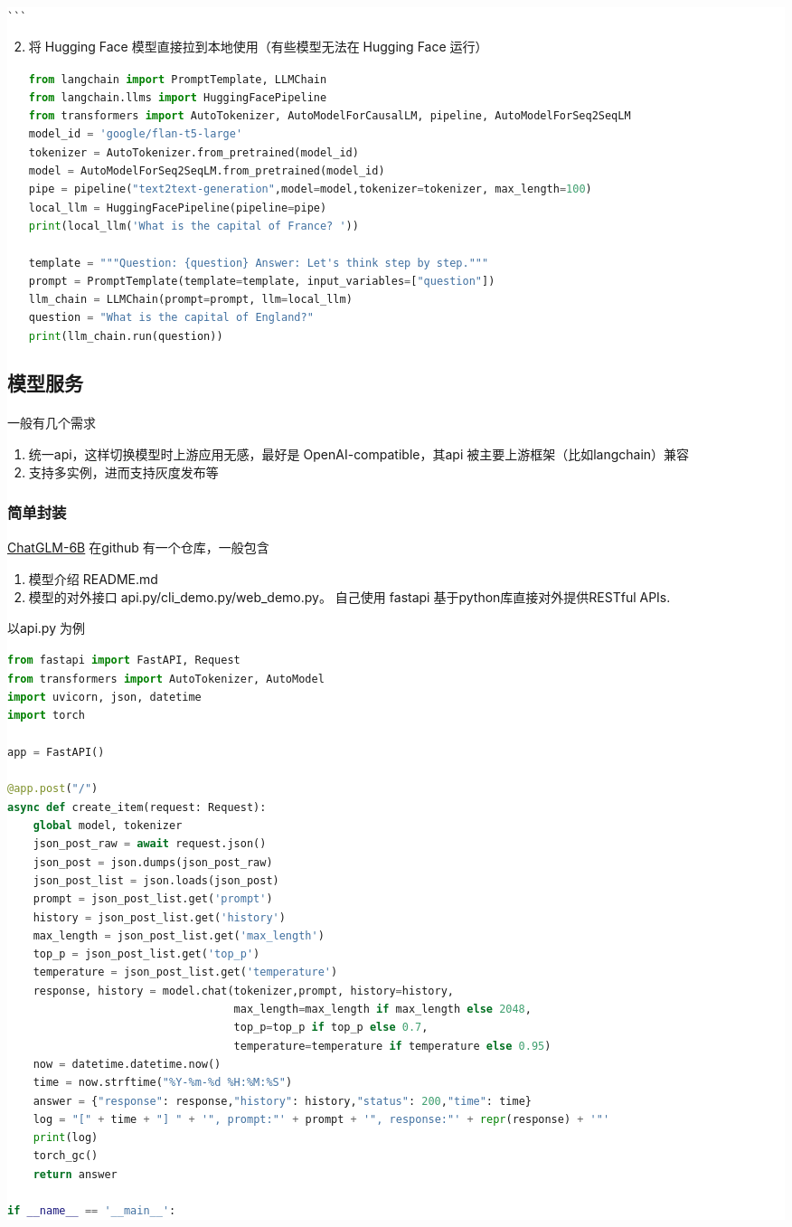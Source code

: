     ```
2. 将 Hugging Face 模型直接拉到本地使用（有些模型无法在 Hugging Face 运行）
    ```python
    from langchain import PromptTemplate, LLMChain
    from langchain.llms import HuggingFacePipeline
    from transformers import AutoTokenizer, AutoModelForCausalLM, pipeline, AutoModelForSeq2SeqLM
    model_id = 'google/flan-t5-large'
    tokenizer = AutoTokenizer.from_pretrained(model_id)
    model = AutoModelForSeq2SeqLM.from_pretrained(model_id)
    pipe = pipeline("text2text-generation",model=model,tokenizer=tokenizer, max_length=100)
    local_llm = HuggingFacePipeline(pipeline=pipe)
    print(local_llm('What is the capital of France? '))
    
    template = """Question: {question} Answer: Let's think step by step."""
    prompt = PromptTemplate(template=template, input_variables=["question"])
    llm_chain = LLMChain(prompt=prompt, llm=local_llm)
    question = "What is the capital of England?"
    print(llm_chain.run(question))
    ```

## 模型服务

一般有几个需求
1. 统一api，这样切换模型时上游应用无感，最好是 OpenAI-compatible，其api 被主要上游框架（比如langchain）兼容
2. 支持多实例，进而支持灰度发布等

### 简单封装

[ChatGLM-6B](https://github.com/THUDM/ChatGLM-6B) 在github 有一个仓库，一般包含
1. 模型介绍 README.md
2. 模型的对外接口 api.py/cli_demo.py/web_demo.py。 自己使用 fastapi 基于python库直接对外提供RESTful APIs.

以api.py 为例
```python
from fastapi import FastAPI, Request
from transformers import AutoTokenizer, AutoModel
import uvicorn, json, datetime
import torch

app = FastAPI()

@app.post("/")
async def create_item(request: Request):
    global model, tokenizer
    json_post_raw = await request.json()
    json_post = json.dumps(json_post_raw)
    json_post_list = json.loads(json_post)
    prompt = json_post_list.get('prompt')
    history = json_post_list.get('history')
    max_length = json_post_list.get('max_length')
    top_p = json_post_list.get('top_p')
    temperature = json_post_list.get('temperature')
    response, history = model.chat(tokenizer,prompt, history=history,
                                   max_length=max_length if max_length else 2048,
                                   top_p=top_p if top_p else 0.7,
                                   temperature=temperature if temperature else 0.95)
    now = datetime.datetime.now()
    time = now.strftime("%Y-%m-%d %H:%M:%S")
    answer = {"response": response,"history": history,"status": 200,"time": time}
    log = "[" + time + "] " + '", prompt:"' + prompt + '", response:"' + repr(response) + '"'
    print(log)
    torch_gc()
    return answer

if __name__ == '__main__':
```